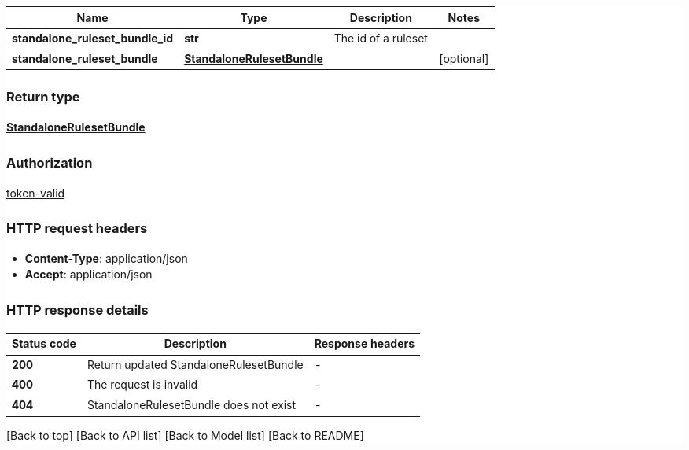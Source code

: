 Name | Type | Description  | Notes
------------- | ------------- | ------------- | -------------
 **standalone_ruleset_bundle_id** | **str**| The id of a ruleset |
 **standalone_ruleset_bundle** | [**StandaloneRulesetBundle**](StandaloneRulesetBundle.md)|  | [optional]

### Return type

[**StandaloneRulesetBundle**](StandaloneRulesetBundle.md)

### Authorization

[token-valid](../README.md#token-valid)

### HTTP request headers

 - **Content-Type**: application/json
 - **Accept**: application/json


### HTTP response details
| Status code | Description | Response headers |
|-------------|-------------|------------------|
**200** | Return updated StandaloneRulesetBundle |  -  |
**400** | The request is invalid |  -  |
**404** | StandaloneRulesetBundle does not exist |  -  |

[[Back to top]](#) [[Back to API list]](../README.md#documentation-for-api-endpoints) [[Back to Model list]](../README.md#documentation-for-models) [[Back to README]](../README.md)

